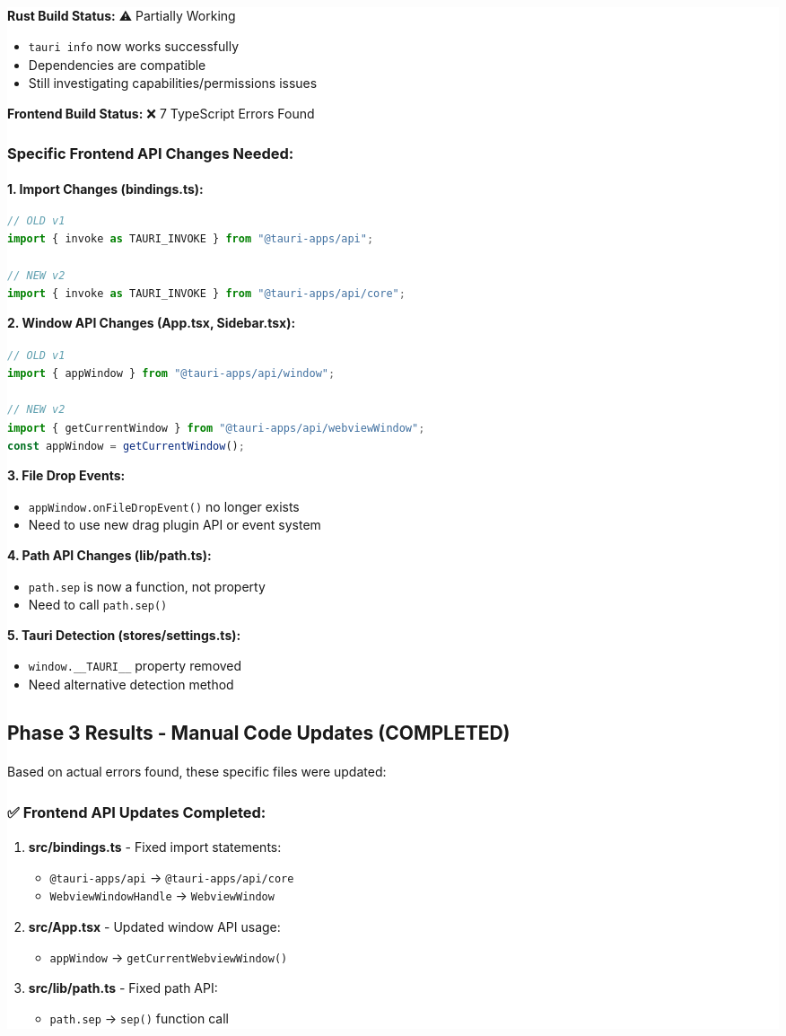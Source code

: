 **Rust Build Status:** ⚠️ Partially Working
- `tauri info` now works successfully
- Dependencies are compatible
- Still investigating capabilities/permissions issues

**Frontend Build Status:** ❌ 7 TypeScript Errors Found

### Specific Frontend API Changes Needed:

**1. Import Changes (bindings.ts):**
```typescript
// OLD v1
import { invoke as TAURI_INVOKE } from "@tauri-apps/api";

// NEW v2  
import { invoke as TAURI_INVOKE } from "@tauri-apps/api/core";
```

**2. Window API Changes (App.tsx, Sidebar.tsx):**
```typescript
// OLD v1
import { appWindow } from "@tauri-apps/api/window";

// NEW v2
import { getCurrentWindow } from "@tauri-apps/api/webviewWindow";
const appWindow = getCurrentWindow();
```

**3. File Drop Events:**
- `appWindow.onFileDropEvent()` no longer exists
- Need to use new drag plugin API or event system

**4. Path API Changes (lib/path.ts):**
- `path.sep` is now a function, not property
- Need to call `path.sep()`

**5. Tauri Detection (stores/settings.ts):**
- `window.__TAURI__` property removed
- Need alternative detection method

## Phase 3 Results - Manual Code Updates (COMPLETED)

Based on actual errors found, these specific files were updated:

### ✅ Frontend API Updates Completed:
1. **src/bindings.ts** - Fixed import statements:
   - `@tauri-apps/api` → `@tauri-apps/api/core`
   - `WebviewWindowHandle` → `WebviewWindow`

2. **src/App.tsx** - Updated window API usage:
   - `appWindow` → `getCurrentWebviewWindow()`

3. **src/lib/path.ts** - Fixed path API:
   - `path.sep` → `sep()` function call
